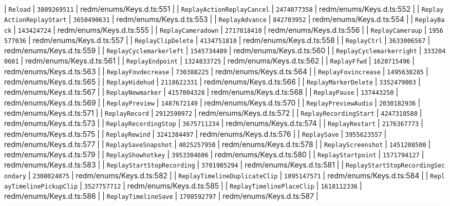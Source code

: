 | <a id="reload"></a> `Reload` | `3809269511` | redm/enums/Keys.d.ts:551 |
| <a id="replayactionreplaycancel"></a> `ReplayActionReplayCancel` | `2474077358` | redm/enums/Keys.d.ts:552 |
| <a id="replayactionreplaystart"></a> `ReplayActionReplayStart` | `3650490631` | redm/enums/Keys.d.ts:553 |
| <a id="replayadvance"></a> `ReplayAdvance` | `842703952` | redm/enums/Keys.d.ts:554 |
| <a id="replayback"></a> `ReplayBack` | `143424724` | redm/enums/Keys.d.ts:555 |
| <a id="replaycameradown"></a> `ReplayCameradown` | `2717818410` | redm/enums/Keys.d.ts:556 |
| <a id="replaycameraup"></a> `ReplayCameraup` | `1956577036` | redm/enums/Keys.d.ts:557 |
| <a id="replayclipdelete"></a> `ReplayClipDelete` | `4134751810` | redm/enums/Keys.d.ts:558 |
| <a id="replayctrl"></a> `ReplayCtrl` | `3633006567` | redm/enums/Keys.d.ts:559 |
| <a id="replaycyclemarkerleft"></a> `ReplayCyclemarkerleft` | `1545734489` | redm/enums/Keys.d.ts:560 |
| <a id="replaycyclemarkerright"></a> `ReplayCyclemarkerright` | `3332040601` | redm/enums/Keys.d.ts:561 |
| <a id="replayendpoint"></a> `ReplayEndpoint` | `1324833725` | redm/enums/Keys.d.ts:562 |
| <a id="replayffwd"></a> `ReplayFfwd` | `1620715496` | redm/enums/Keys.d.ts:563 |
| <a id="replayfovdecrease"></a> `ReplayFovdecrease` | `730388225` | redm/enums/Keys.d.ts:564 |
| <a id="replayfovincrease"></a> `ReplayFovincrease` | `1495638285` | redm/enums/Keys.d.ts:565 |
| <a id="replayhidehud"></a> `ReplayHidehud` | `2118622331` | redm/enums/Keys.d.ts:566 |
| <a id="replaymarkerdelete"></a> `ReplayMarkerDelete` | `3352479003` | redm/enums/Keys.d.ts:567 |
| <a id="replaynewmarker"></a> `ReplayNewmarker` | `4157004328` | redm/enums/Keys.d.ts:568 |
| <a id="replaypause"></a> `ReplayPause` | `137443250` | redm/enums/Keys.d.ts:569 |
| <a id="replaypreview"></a> `ReplayPreview` | `1487672149` | redm/enums/Keys.d.ts:570 |
| <a id="replaypreviewaudio"></a> `ReplayPreviewAudio` | `2030182936` | redm/enums/Keys.d.ts:571 |
| <a id="replayrecord"></a> `ReplayRecord` | `2912590972` | redm/enums/Keys.d.ts:572 |
| <a id="replayrecordingstart"></a> `ReplayRecordingStart` | `4247310580` | redm/enums/Keys.d.ts:573 |
| <a id="replayrecordingstop"></a> `ReplayRecordingStop` | `3675711234` | redm/enums/Keys.d.ts:574 |
| <a id="replayrestart"></a> `ReplayRestart` | `2176367773` | redm/enums/Keys.d.ts:575 |
| <a id="replayrewind"></a> `ReplayRewind` | `3241384497` | redm/enums/Keys.d.ts:576 |
| <a id="replaysave"></a> `ReplaySave` | `3955623557` | redm/enums/Keys.d.ts:577 |
| <a id="replaysavesnapshot"></a> `ReplaySaveSnapshot` | `4025257950` | redm/enums/Keys.d.ts:578 |
| <a id="replayscreenshot"></a> `ReplayScreenshot` | `1451208500` | redm/enums/Keys.d.ts:579 |
| <a id="replayshowhotkey"></a> `ReplayShowhotkey` | `3953304606` | redm/enums/Keys.d.ts:580 |
| <a id="replaystartpoint"></a> `ReplayStartpoint` | `1571794127` | redm/enums/Keys.d.ts:583 |
| <a id="replaystartstoprecording"></a> `ReplayStartStopRecording` | `3701905294` | redm/enums/Keys.d.ts:581 |
| <a id="replaystartstoprecordingsecondary"></a> `ReplayStartStopRecordingSecondary` | `2308024075` | redm/enums/Keys.d.ts:582 |
| <a id="replaytimelineduplicateclip"></a> `ReplayTimelineDuplicateClip` | `1095147571` | redm/enums/Keys.d.ts:584 |
| <a id="replaytimelinepickupclip"></a> `ReplayTimelinePickupClip` | `3527757712` | redm/enums/Keys.d.ts:585 |
| <a id="replaytimelineplaceclip"></a> `ReplayTimelinePlaceClip` | `1618112336` | redm/enums/Keys.d.ts:586 |
| <a id="replaytimelinesave"></a> `ReplayTimelineSave` | `1708592797` | redm/enums/Keys.d.ts:587 |